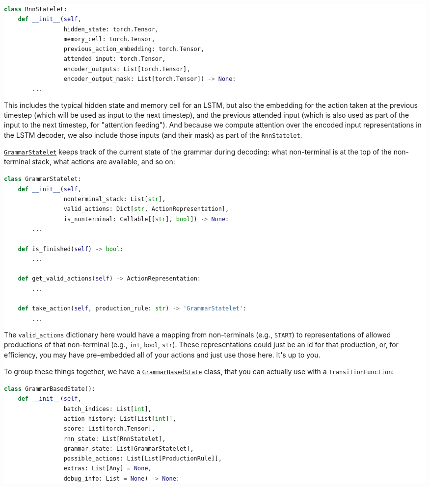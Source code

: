 ```python
class RnnStatelet:
    def __init__(self,
                 hidden_state: torch.Tensor,
                 memory_cell: torch.Tensor,
                 previous_action_embedding: torch.Tensor,
                 attended_input: torch.Tensor,
                 encoder_outputs: List[torch.Tensor],
                 encoder_output_mask: List[torch.Tensor]) -> None:
        ...
```

This includes the typical hidden state and memory cell for an LSTM, but also the embedding for the
action taken at the previous timestep (which will be used as input to the next timestep), and the
previous attended input (which is also used as part of the input to the next timestep, for
"attention feeding").  And because we compute attention over the encoded input representations in
the LSTM decoder, we also include those inputs (and their mask) as part of the `RnnStatelet`.

[`GrammarStatelet`](../../allennlp/state_machines/states/grammar_statelet.py) keeps track of the
current state of the grammar during decoding: what non-terminal is at the top of the non-terminal
stack, what actions are available, and so on:

```python
class GrammarStatelet:
    def __init__(self,
                 nonterminal_stack: List[str],
                 valid_actions: Dict[str, ActionRepresentation],
                 is_nonterminal: Callable[[str], bool]) -> None:
        ...

    def is_finished(self) -> bool:
        ...

    def get_valid_actions(self) -> ActionRepresentation:
        ...

    def take_action(self, production_rule: str) -> 'GrammarStatelet':
        ...
```

The `valid_actions` dictionary here would have a mapping from non-terminals (e.g., `START`) to
representations of allowed productions of that non-terminal (e.g., `int`, `bool`, `str`).  These
representations could just be an id for that production, or, for efficiency, you may have
pre-embedded all of your actions and just use those here.  It's up to you.

To group these things together, we have a
[`GrammarBasedState`](../../allennlp/state_machines/states/grammar_based_state.py) class, that you
can actually use with a `TransitionFunction`:

```python
class GrammarBasedState():
    def __init__(self,
                 batch_indices: List[int],
                 action_history: List[List[int]],
                 score: List[torch.Tensor],
                 rnn_state: List[RnnStatelet],
                 grammar_state: List[GrammarStatelet],
                 possible_actions: List[List[ProductionRule]],
                 extras: List[Any] = None,
                 debug_info: List = None) -> None:
```
